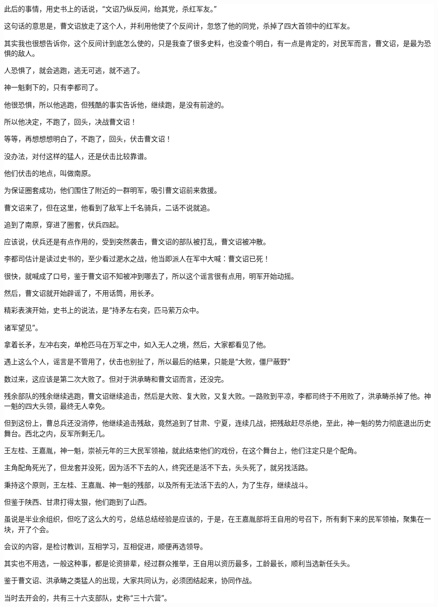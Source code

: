 此后的事情，用史书上的话说，“文诏乃纵反间，绐其党，杀红军友。”

这句话的意思是，曹文诏放走了这个人，并利用他使了个反间计，忽悠了他的同党，杀掉了四大首领中的红军友。

其实我也很想告诉你，这个反间计到底怎么使的，只是我查了很多史料，也没查个明白，有一点是肯定的，对民军而言，曹文诏，是最为恐惧的敌人。

人恐惧了，就会逃跑，逃无可逃，就不逃了。

神一魁剩下的，只有李都司了。

他很恐惧，所以他逃跑，但残酷的事实告诉他，继续跑，是没有前途的。

所以他决定，不跑了，回头，决战曹文诏！

等等，再想想想明白了，不跑了，回头，伏击曹文诏！

没办法，对付这样的猛人，还是伏击比较靠谱。

他们伏击的地点，叫做南原。

为保证圈套成功，他们围住了附近的一群明军，吸引曹文诏前来救援。

曹文诏来了，但在这里，他看到了敌军上千名骑兵，二话不说就追。

追到了南原，穿进了圈套，伏兵四起。

应该说，伏兵还是有点作用的，受到突然袭击，曹文诏的部队被打乱，曹文诏被冲散。

李都司估计是读过史书的，至少看过淝水之战，他当即派人在军中大喊：曹文诏已死！

很快，就喊成了口号，鉴于曹文诏不知被冲到哪去了，所以这个谣言很有点用，明军开始动摇。

然后，曹文诏就开始辟谣了，不用话筒，用长矛。

精彩表演开始，史书上的说法，是“持矛左右突，匹马萦万众中。

诸军望见”。

拿着长矛，左冲右突，单枪匹马在万军之中，如入无人之境，然后，大家都看见了他。

遇上这么个人，谣言是不管用了，伏击也别扯了，所以最后的结果，只能是“大败，僵尸蔽野”

数过来，这应该是第二次大败了。但对于洪承畴和曹文诏而言，还没完。

残余部队的残余继续逃跑，曹文诏继续追击，然后是大败、复大败，又复大败。一路败到平凉，李都司终于不用败了，洪承畴杀掉了他。神一魁的四大头领，最终无人幸免。

但到这份上，曹总兵还没消停，他继续追击残敌，竟然追到了甘肃、宁夏，连续几战，把残敌赶尽杀绝，至此，神一魁的势力彻底退出历史舞台。西北之内，反军所剩无几。

王左桂、王嘉胤，神一魁，崇祯元年的三大民军领袖，就此结束他们的戏份，在这个舞台上，他们注定只是个配角。

主角配角死光了，但龙套并没死，因为活不下去的人，终究还是活不下去，头头死了，就另找活路。

秉持这个原则，王左桂、王嘉胤、神一魁的残部，以及所有无法活下去的人，为了生存，继续战斗。

但鉴于陕西、甘肃打得太狠，他们跑到了山西。

虽说是半业余组织，但吃了这么大的亏，总结总结经验是应该的，于是，在王嘉胤部将王自用的号召下，所有剩下来的民军领袖，聚集在一块，开了个会。

会议的内容，是检讨教训，互相学习，互相促进，顺便再选领导。

其实也不用选，一般这种事，都是论资排辈，经过群众推举，王自用以资历最多，工龄最长，顺利当选新任头头。

鉴于曹文诏、洪承畴之类猛人的出现，大家共同认为，必须团结起来，协同作战。

当时去开会的，共有三十六支部队，史称“三十六营”。
